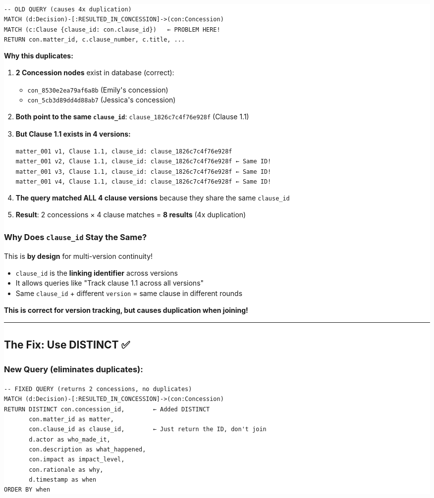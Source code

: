```cypher
-- OLD QUERY (causes 4x duplication)
MATCH (d:Decision)-[:RESULTED_IN_CONCESSION]->(con:Concession)
MATCH (c:Clause {clause_id: con.clause_id})   ← PROBLEM HERE!
RETURN con.matter_id, c.clause_number, c.title, ...
```

**Why this duplicates:**

1. **2 Concession nodes** exist in database (correct):
   - `con_8530e2ea79af6a8b` (Emily's concession)
   - `con_5cb3d89dd4d88ab7` (Jessica's concession)

2. **Both point to the same `clause_id`**: `clause_1826c7c4f76e928f` (Clause 1.1)

3. **But Clause 1.1 exists in 4 versions:**
   ```
   matter_001 v1, Clause 1.1, clause_id: clause_1826c7c4f76e928f
   matter_001 v2, Clause 1.1, clause_id: clause_1826c7c4f76e928f ← Same ID!
   matter_001 v3, Clause 1.1, clause_id: clause_1826c7c4f76e928f ← Same ID!
   matter_001 v4, Clause 1.1, clause_id: clause_1826c7c4f76e928f ← Same ID!
   ```

4. **The query matched ALL 4 clause versions** because they share the same `clause_id`

5. **Result**: 2 concessions × 4 clause matches = **8 results** (4x duplication)

### Why Does `clause_id` Stay the Same?

This is **by design** for multi-version continuity!

- `clause_id` is the **linking identifier** across versions
- It allows queries like "Track clause 1.1 across all versions"
- Same `clause_id` + different `version` = same clause in different rounds

**This is correct for version tracking, but causes duplication when joining!**

---

## The Fix: Use DISTINCT ✅

### New Query (eliminates duplicates):

```cypher
-- FIXED QUERY (returns 2 concessions, no duplicates)
MATCH (d:Decision)-[:RESULTED_IN_CONCESSION]->(con:Concession)
RETURN DISTINCT con.concession_id,        ← Added DISTINCT
       con.matter_id as matter,
       con.clause_id as clause_id,        ← Just return the ID, don't join
       d.actor as who_made_it,
       con.description as what_happened,
       con.impact as impact_level,
       con.rationale as why,
       d.timestamp as when
ORDER BY when
```
